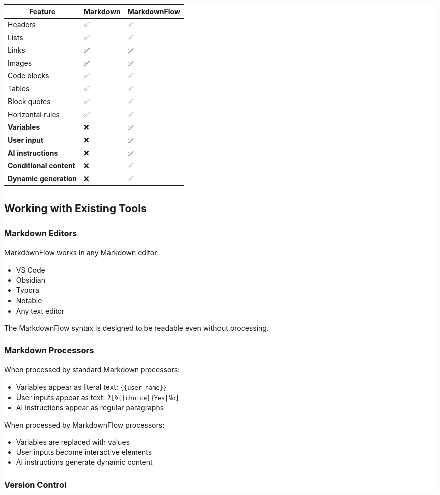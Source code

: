 | Feature                 | Markdown | MarkdownFlow |
| ----------------------- | -------- | ------------ |
| Headers                 | ✅       | ✅           |
| Lists                   | ✅       | ✅           |
| Links                   | ✅       | ✅           |
| Images                  | ✅       | ✅           |
| Code blocks             | ✅       | ✅           |
| Tables                  | ✅       | ✅           |
| Block quotes            | ✅       | ✅           |
| Horizontal rules        | ✅       | ✅           |
| **Variables**           | ❌       | ✅           |
| **User input**          | ❌       | ✅           |
| **AI instructions**     | ❌       | ✅           |
| **Conditional content** | ❌       | ✅           |
| **Dynamic generation**  | ❌       | ✅           |

## Working with Existing Tools

### Markdown Editors

MarkdownFlow works in any Markdown editor:

- VS Code
- Obsidian
- Typora
- Notable
- Any text editor

The MarkdownFlow syntax is designed to be readable even without processing.

### Markdown Processors

When processed by standard Markdown processors:

- Variables appear as literal text: `{{user_name}}`
- User inputs appear as text: `?[%{{choice}}Yes|No]`
- AI instructions appear as regular paragraphs

When processed by MarkdownFlow processors:

- Variables are replaced with values
- User inputs become interactive elements
- AI instructions generate dynamic content

### Version Control
